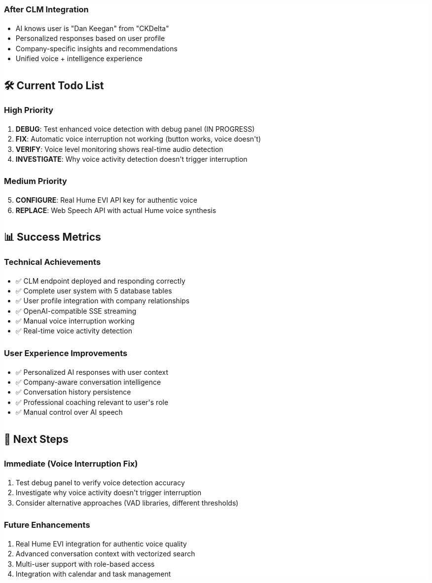 ### After CLM Integration  
- AI knows user is "Dan Keegan" from "CKDelta"
- Personalized responses based on user profile
- Company-specific insights and recommendations
- Unified voice + intelligence experience

## 🛠️ Current Todo List

### High Priority
1. **DEBUG**: Test enhanced voice detection with debug panel (IN PROGRESS)
2. **FIX**: Automatic voice interruption not working (button works, voice doesn't)
3. **VERIFY**: Voice level monitoring shows real-time audio detection
4. **INVESTIGATE**: Why voice activity detection doesn't trigger interruption

### Medium Priority
5. **CONFIGURE**: Real Hume EVI API key for authentic voice
6. **REPLACE**: Web Speech API with actual Hume voice synthesis

## 📊 Success Metrics

### Technical Achievements
- ✅ CLM endpoint deployed and responding correctly
- ✅ Complete user system with 5 database tables
- ✅ User profile integration with company relationships
- ✅ OpenAI-compatible SSE streaming
- ✅ Manual voice interruption working
- ✅ Real-time voice activity detection

### User Experience Improvements
- ✅ Personalized AI responses with user context
- ✅ Company-aware conversation intelligence
- ✅ Conversation history persistence
- ✅ Professional coaching relevant to user's role
- ✅ Manual control over AI speech

## 🔮 Next Steps

### Immediate (Voice Interruption Fix)
1. Test debug panel to verify voice detection accuracy
2. Investigate why voice activity doesn't trigger interruption
3. Consider alternative approaches (VAD libraries, different thresholds)

### Future Enhancements
1. Real Hume EVI integration for authentic voice quality
2. Advanced conversation context with vectorized search
3. Multi-user support with role-based access
4. Integration with calendar and task management
